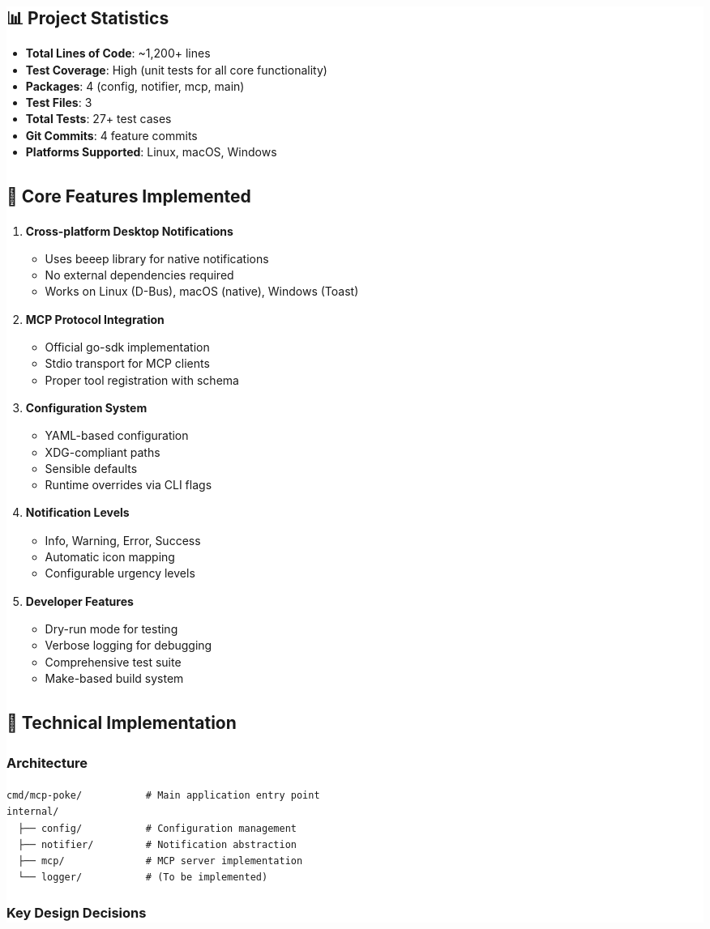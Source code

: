 ## 📊 Project Statistics

- **Total Lines of Code**: ~1,200+ lines
- **Test Coverage**: High (unit tests for all core functionality)
- **Packages**: 4 (config, notifier, mcp, main)
- **Test Files**: 3
- **Total Tests**: 27+ test cases
- **Git Commits**: 4 feature commits
- **Platforms Supported**: Linux, macOS, Windows

## 🎯 Core Features Implemented

1. **Cross-platform Desktop Notifications**
   - Uses beeep library for native notifications
   - No external dependencies required
   - Works on Linux (D-Bus), macOS (native), Windows (Toast)

2. **MCP Protocol Integration**
   - Official go-sdk implementation
   - Stdio transport for MCP clients
   - Proper tool registration with schema

3. **Configuration System**
   - YAML-based configuration
   - XDG-compliant paths
   - Sensible defaults
   - Runtime overrides via CLI flags

4. **Notification Levels**
   - Info, Warning, Error, Success
   - Automatic icon mapping
   - Configurable urgency levels

5. **Developer Features**
   - Dry-run mode for testing
   - Verbose logging for debugging
   - Comprehensive test suite
   - Make-based build system

## 🔧 Technical Implementation

### Architecture
```
cmd/mcp-poke/           # Main application entry point
internal/
  ├── config/           # Configuration management
  ├── notifier/         # Notification abstraction
  ├── mcp/              # MCP server implementation
  └── logger/           # (To be implemented)
```

### Key Design Decisions
